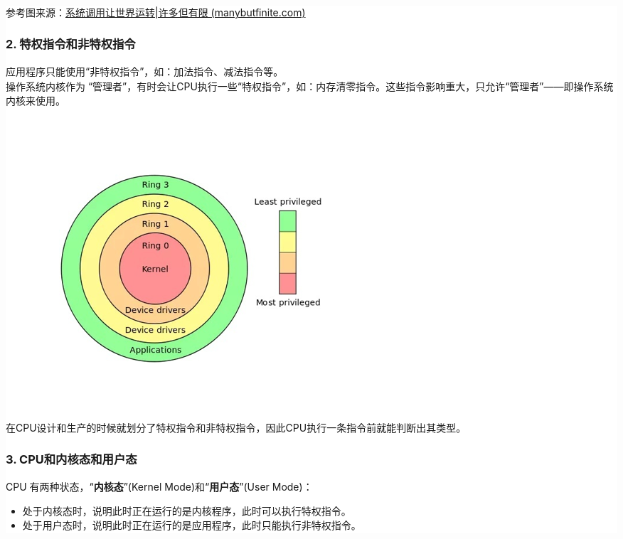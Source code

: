 参考图来源：[系统调用让世界运转|许多但有限 (manybutfinite.com)](https://manybutfinite.com/post/system-calls/)
### 2. 特权指令和非特权指令
应用程序只能使用“非特权指令”，如：加法指令、减法指令等。  
操作系统内核作为 “管理者”，有时会让CPU执行一些“特权指令”，如：内存清零指令。这些指令影响重大，只允许“管理者”——即操作系统内核来使用。

![img](img/Ch%2001/16%20内核环.png)

在CPU设计和生产的时候就划分了特权指令和非特权指令，因此CPU执行一条指令前就能判断出其类型。

### 3. CPU和内核态和用户态
CPU 有两种状态，“**内核态**”(Kernel Mode)和“**用户态**”(User Mode)：
- 处于内核态时，说明此时正在运行的是内核程序，此时可以执行特权指令。
- 处于用户态时，说明此时正在运行的是应用程序，此时只能执行非特权指令。
